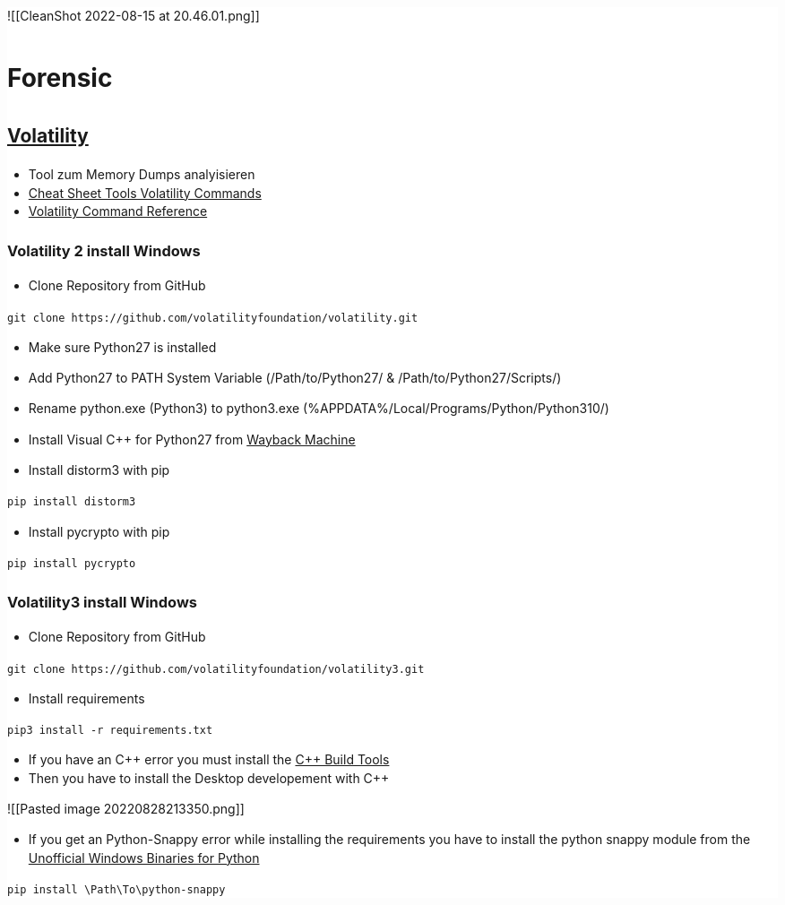 ![[CleanShot 2022-08-15 at 20.46.01.png]]


# Forensic
## [Volatility](https://www.volatilityfoundation.org/releases)
- Tool zum Memory Dumps analyisieren
- [Cheat Sheet Tools Volatility Commands](https://book.hacktricks.xyz/generic-methodologies-and-resources/basic-forensic-methodology/memory-dump-analysis/volatility-examples)
- [Volatility Command Reference](https://github.com/volatilityfoundation/volatility/wiki/Command-Reference)

### Volatility 2 install Windows
- Clone Repository from GitHub
```
git clone https://github.com/volatilityfoundation/volatility.git
```

- Make sure Python27 is installed
- Add Python27 to PATH System Variable (/Path/to/Python27/ & /Path/to/Python27/Scripts/)
- Rename python.exe (Python3) to python3.exe (%APPDATA%/Local/Programs/Python/Python310/)
- Install Visual C++ for Python27 from [Wayback Machine](https://web.archive.org/web/20190720195601/http://www.microsoft.com/en-us/download/confirmation.aspx?id=44266)

- Install distorm3 with pip
```
pip install distorm3
```
- Install pycrypto with pip
```
pip install pycrypto
```

### Volatility3 install Windows
- Clone Repository from GitHub
```
git clone https://github.com/volatilityfoundation/volatility3.git
```

- Install requirements
```
pip3 install -r requirements.txt
```

- If you have an C++ error you must install the [C++ Build Tools](https://visualstudio.microsoft.com/visual-cpp-build-tools/)
- Then you have to install the Desktop developement with C++

![[Pasted image 20220828213350.png]]

- If you get an Python-Snappy error while installing the requirements you have to install the python snappy module from the [Unofficial Windows Binaries for Python](https://www.lfd.uci.edu/~gohlke/pythonlibs/#python-snappy)
```
pip install \Path\To\python-snappy
```
